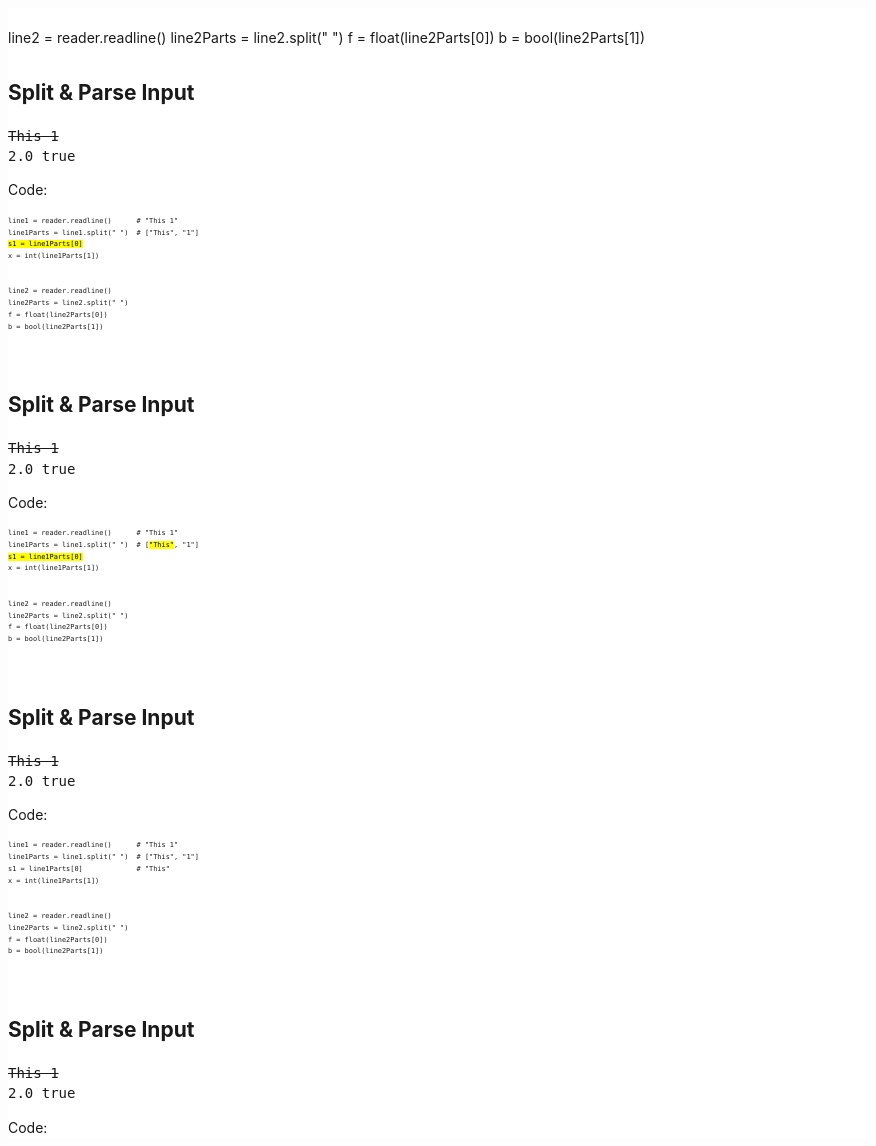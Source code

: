 <br>
line2 = reader.readline()
line2Parts = line2.split(" ")
f = float(line2Parts[0])
b = bool(line2Parts[1])</code></pre>
</section>
<br>
<section>
  <h2>Split & Parse Input</h2>
  <pre style="font-size: 1em"><s>This 1</s>
2.0 true</pre>
  <p>Code:</p>
  <pre class="stretch" style="font-size: .58em"><code class="python">line1 = reader.readline()      # "This 1"
line1Parts = line1.split(" ")  # ["This", "1"]
<mark>s1 = line1Parts[0]</mark>
x = int(line1Parts[1])
<br>
line2 = reader.readline()
line2Parts = line2.split(" ")
f = float(line2Parts[0])
b = bool(line2Parts[1])</code></pre>
</section>
<br>
<section>
  <h2>Split & Parse Input</h2>
  <pre style="font-size: 1em"><s>This 1</s>
2.0 true</pre>
  <p>Code:</p>
  <pre class="stretch" style="font-size: .58em"><code class="python">line1 = reader.readline()      # "This 1"
line1Parts = line1.split(" ")  # [<mark>"This"</mark>, "1"]
<mark>s1 = line1Parts[0]</mark>
x = int(line1Parts[1])
<br>
line2 = reader.readline()
line2Parts = line2.split(" ")
f = float(line2Parts[0])
b = bool(line2Parts[1])</code></pre>
</section>
<br>
<section>
  <h2>Split & Parse Input</h2>
  <pre style="font-size: 1em"><s>This 1</s>
2.0 true</pre>
  <p>Code:</p>
  <pre class="stretch" style="font-size: .58em"><code class="python">line1 = reader.readline()      # "This 1"
line1Parts = line1.split(" ")  # ["This", "1"]
s1 = line1Parts[0]             # "This"
x = int(line1Parts[1])
<br>
line2 = reader.readline()
line2Parts = line2.split(" ")
f = float(line2Parts[0])
b = bool(line2Parts[1])</code></pre>
</section>
<br>
<section>
  <h2>Split & Parse Input</h2>
  <pre style="font-size: 1em"><s>This 1</s>
2.0 true</pre>
  <p>Code:</p>